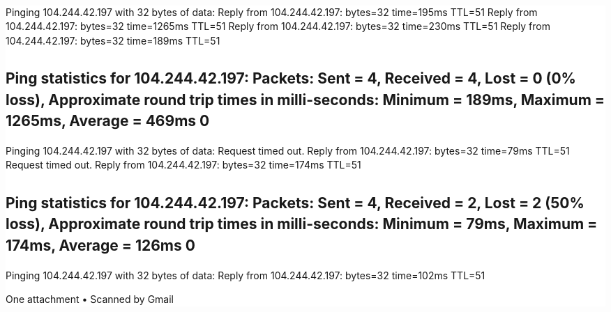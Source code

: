 Pinging 104.244.42.197 with 32 bytes of data:
Reply from 104.244.42.197: bytes=32 time=195ms TTL=51
Reply from 104.244.42.197: bytes=32 time=1265ms TTL=51
Reply from 104.244.42.197: bytes=32 time=230ms TTL=51
Reply from 104.244.42.197: bytes=32 time=189ms TTL=51

Ping statistics for 104.244.42.197:
    Packets: Sent = 4, Received = 4, Lost = 0 (0% loss),
Approximate round trip times in milli-seconds:
    Minimum = 189ms, Maximum = 1265ms, Average = 469ms
0
---------

Pinging 104.244.42.197 with 32 bytes of data:
Request timed out.
Reply from 104.244.42.197: bytes=32 time=79ms TTL=51
Request timed out.
Reply from 104.244.42.197: bytes=32 time=174ms TTL=51

Ping statistics for 104.244.42.197:
    Packets: Sent = 4, Received = 2, Lost = 2 (50% loss),
Approximate round trip times in milli-seconds:
    Minimum = 79ms, Maximum = 174ms, Average = 126ms
0
---------

Pinging 104.244.42.197 with 32 bytes of data:
Reply from 104.244.42.197: bytes=32 time=102ms TTL=51



 One attachment
  •  Scanned by Gmail
